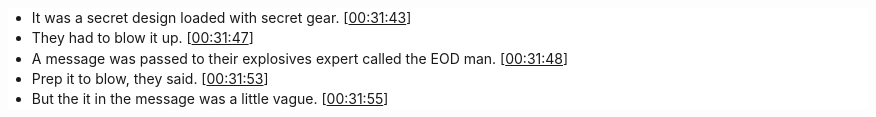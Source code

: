*  It was a secret design loaded with secret gear. [[00:31:43](https://www.youtube.com/watch?v=Nvw0OEDiHTE&t=1903.44s)]
*  They had to blow it up. [[00:31:47](https://www.youtube.com/watch?v=Nvw0OEDiHTE&t=1907.0600000000002s)]
*  A message was passed to their explosives expert called the EOD man. [[00:31:48](https://www.youtube.com/watch?v=Nvw0OEDiHTE&t=1908.5600000000002s)]
*  Prep it to blow, they said. [[00:31:53](https://www.youtube.com/watch?v=Nvw0OEDiHTE&t=1913.36s)]
*  But the it in the message was a little vague. [[00:31:55](https://www.youtube.com/watch?v=Nvw0OEDiHTE&t=1915.4399999999998s)]
